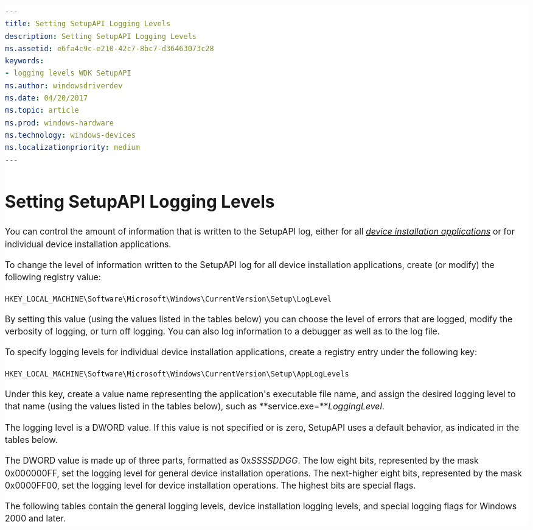 ```yaml
---
title: Setting SetupAPI Logging Levels
description: Setting SetupAPI Logging Levels
ms.assetid: e6fa4c9c-e210-42c7-8bc7-d36463073c28
keywords:
- logging levels WDK SetupAPI
ms.author: windowsdriverdev
ms.date: 04/20/2017
ms.topic: article
ms.prod: windows-hardware
ms.technology: windows-devices
ms.localizationpriority: medium
---
```


# Setting SetupAPI Logging Levels





You can control the amount of information that is written to the SetupAPI log, either for all [*device installation applications*](https://msdn.microsoft.com/library/windows/hardware/ff556277#wdkgloss-device-installation-application) or for individual device installation applications.

To change the level of information written to the SetupAPI log for all device installation applications, create (or modify) the following registry value:

```
HKEY_LOCAL_MACHINE\Software\Microsoft\Windows\CurrentVersion\Setup\LogLevel
```

By setting this value (using the values listed in the tables below) you can choose the level of errors that are logged, modify the verbosity of logging, or turn off logging. You can also log information to a debugger as well as to the log file.

To specify logging levels for individual device installation applications, create a registry entry under the following key:

```
HKEY_LOCAL_MACHINE\Software\Microsoft\Windows\CurrentVersion\Setup\AppLogLevels
```

Under this key, create a value name representing the application's executable file name, and assign the desired logging level to that name (using the values listed in the tables below), such as **service.exe=***LoggingLevel*.

The logging level is a DWORD value. If this value is not specified or is zero, SetupAPI uses a default behavior, as indicated in the tables below.

The DWORD value is made up of three parts, formatted as 0x*SSSSDDGG*. The low eight bits, represented by the mask 0x000000FF, set the logging level for general device installation operations. The next-higher eight bits, represented by the mask 0x0000FF00, set the logging level for device installation operations. The highest bits are special flags.

The following tables contain the general logging levels, device installation logging levels, and special logging flags for Windows 2000 and later.
